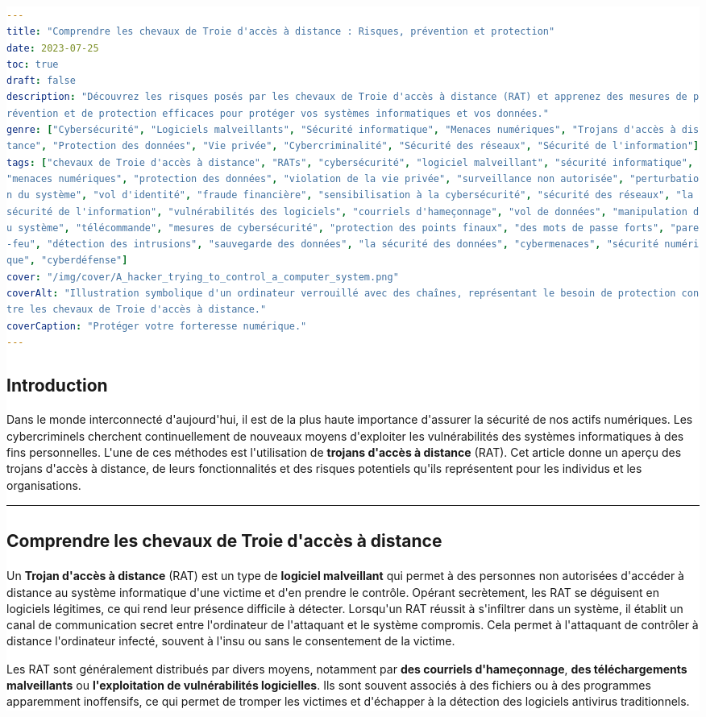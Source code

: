 ```yaml
---
title: "Comprendre les chevaux de Troie d'accès à distance : Risques, prévention et protection"
date: 2023-07-25
toc: true
draft: false
description: "Découvrez les risques posés par les chevaux de Troie d'accès à distance (RAT) et apprenez des mesures de prévention et de protection efficaces pour protéger vos systèmes informatiques et vos données."
genre: ["Cybersécurité", "Logiciels malveillants", "Sécurité informatique", "Menaces numériques", "Trojans d'accès à distance", "Protection des données", "Vie privée", "Cybercriminalité", "Sécurité des réseaux", "Sécurité de l'information"]
tags: ["chevaux de Troie d'accès à distance", "RATs", "cybersécurité", "logiciel malveillant", "sécurité informatique", "menaces numériques", "protection des données", "violation de la vie privée", "surveillance non autorisée", "perturbation du système", "vol d'identité", "fraude financière", "sensibilisation à la cybersécurité", "sécurité des réseaux", "la sécurité de l'information", "vulnérabilités des logiciels", "courriels d'hameçonnage", "vol de données", "manipulation du système", "télécommande", "mesures de cybersécurité", "protection des points finaux", "des mots de passe forts", "pare-feu", "détection des intrusions", "sauvegarde des données", "la sécurité des données", "cybermenaces", "sécurité numérique", "cyberdéfense"]
cover: "/img/cover/A_hacker_trying_to_control_a_computer_system.png"
coverAlt: "Illustration symbolique d'un ordinateur verrouillé avec des chaînes, représentant le besoin de protection contre les chevaux de Troie d'accès à distance."
coverCaption: "Protéger votre forteresse numérique."
---
```


## Introduction

Dans le monde interconnecté d'aujourd'hui, il est de la plus haute importance d'assurer la sécurité de nos actifs numériques. Les cybercriminels cherchent continuellement de nouveaux moyens d'exploiter les vulnérabilités des systèmes informatiques à des fins personnelles. L'une de ces méthodes est l'utilisation de **trojans d'accès à distance** (RAT). Cet article donne un aperçu des trojans d'accès à distance, de leurs fonctionnalités et des risques potentiels qu'ils représentent pour les individus et les organisations.

______

## Comprendre les chevaux de Troie d'accès à distance

Un **Trojan d'accès à distance** (RAT) est un type de **logiciel malveillant** qui permet à des personnes non autorisées d'accéder à distance au système informatique d'une victime et d'en prendre le contrôle. Opérant secrètement, les RAT se déguisent en logiciels légitimes, ce qui rend leur présence difficile à détecter. Lorsqu'un RAT réussit à s'infiltrer dans un système, il établit un canal de communication secret entre l'ordinateur de l'attaquant et le système compromis. Cela permet à l'attaquant de contrôler à distance l'ordinateur infecté, souvent à l'insu ou sans le consentement de la victime.

Les RAT sont généralement distribués par divers moyens, notamment par **des courriels d'hameçonnage**, **des téléchargements malveillants** ou **l'exploitation de vulnérabilités logicielles**. Ils sont souvent associés à des fichiers ou à des programmes apparemment inoffensifs, ce qui permet de tromper les victimes et d'échapper à la détection des logiciels antivirus traditionnels.
